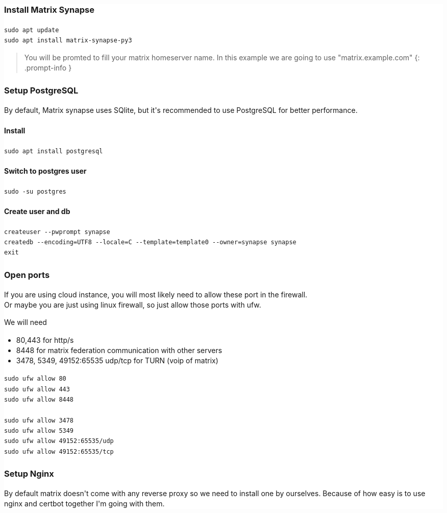 
### Install Matrix Synapse
```
sudo apt update
sudo apt install matrix-synapse-py3
```
> You will be promted to fill your matrix homeserver name. In this example we are going to use "matrix.example.com"
{: .prompt-info }


### Setup PostgreSQL
By default, Matrix synapse uses SQlite, but it's recommended to use PostgreSQL for better performance.   
#### Install 
```
sudo apt install postgresql
```

#### Switch to postgres user
```
sudo -su postgres
```
#### Create user and db   
```
createuser --pwprompt synapse
createdb --encoding=UTF8 --locale=C --template=template0 --owner=synapse synapse
exit
```


### Open ports
If you are using cloud instance, you will most likely need to allow these port in the firewall.   
Or maybe you are just using linux firewall, so just allow those ports with ufw.   
   
We will need
* 80,443 for http/s
* 8448 for matrix federation communication with other servers
* 3478, 5349, 49152:65535 udp/tcp for TURN (voip of matrix)    

```
sudo ufw allow 80
sudo ufw allow 443
sudo ufw allow 8448

sudo ufw allow 3478
sudo ufw allow 5349
sudo ufw allow 49152:65535/udp
sudo ufw allow 49152:65535/tcp
```


### Setup Nginx 
By default matrix doesn't come with any reverse proxy so we need to install one by ourselves. Because of how easy is to use nginx and certbot together I'm going with them.
   